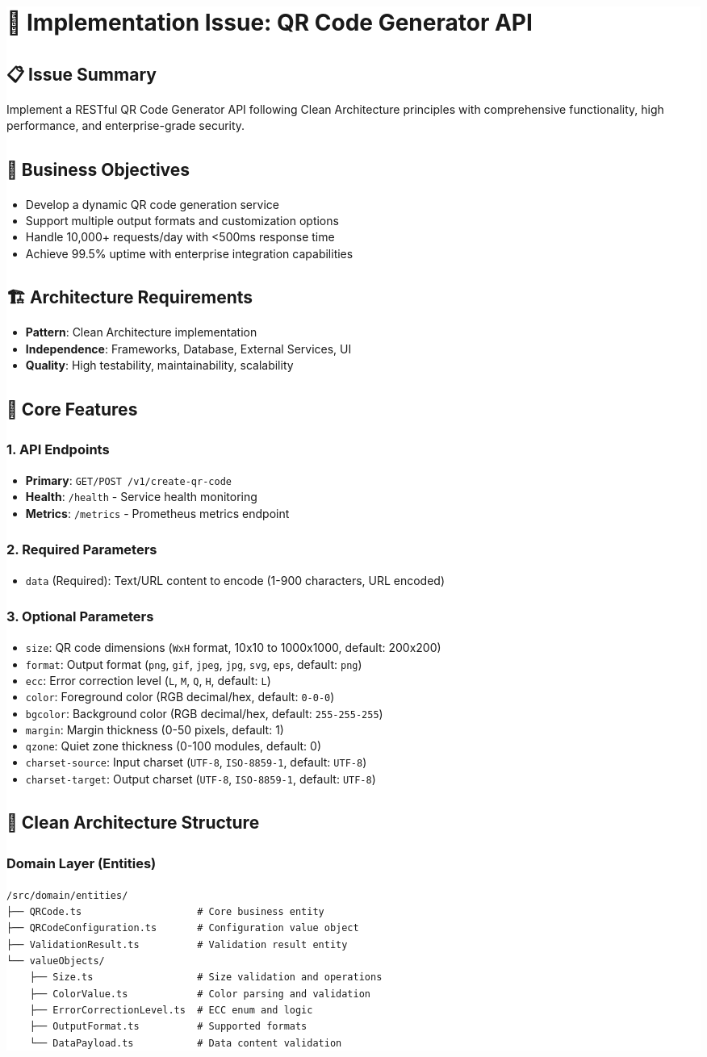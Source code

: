 # 🚀 Implementation Issue: QR Code Generator API

## 📋 Issue Summary
Implement a RESTful QR Code Generator API following Clean Architecture principles with comprehensive functionality, high performance, and enterprise-grade security.

## 🎯 Business Objectives
- Develop a dynamic QR code generation service
- Support multiple output formats and customization options
- Handle 10,000+ requests/day with <500ms response time
- Achieve 99.5% uptime with enterprise integration capabilities

## 🏗️ Architecture Requirements
- **Pattern**: Clean Architecture implementation
- **Independence**: Frameworks, Database, External Services, UI
- **Quality**: High testability, maintainability, scalability

## 🔧 Core Features

### 1. API Endpoints
- **Primary**: `GET/POST /v1/create-qr-code`
- **Health**: `/health` - Service health monitoring
- **Metrics**: `/metrics` - Prometheus metrics endpoint

### 2. Required Parameters
- `data` (Required): Text/URL content to encode (1-900 characters, URL encoded)

### 3. Optional Parameters
- `size`: QR code dimensions (`WxH` format, 10x10 to 1000x1000, default: 200x200)
- `format`: Output format (`png`, `gif`, `jpeg`, `jpg`, `svg`, `eps`, default: `png`)  
- `ecc`: Error correction level (`L`, `M`, `Q`, `H`, default: `L`)
- `color`: Foreground color (RGB decimal/hex, default: `0-0-0`)
- `bgcolor`: Background color (RGB decimal/hex, default: `255-255-255`)
- `margin`: Margin thickness (0-50 pixels, default: 1)
- `qzone`: Quiet zone thickness (0-100 modules, default: 0)
- `charset-source`: Input charset (`UTF-8`, `ISO-8859-1`, default: `UTF-8`)
- `charset-target`: Output charset (`UTF-8`, `ISO-8859-1`, default: `UTF-8`)

## 📁 Clean Architecture Structure

### Domain Layer (Entities)
```
/src/domain/entities/
├── QRCode.ts                    # Core business entity
├── QRCodeConfiguration.ts       # Configuration value object
├── ValidationResult.ts          # Validation result entity
└── valueObjects/
    ├── Size.ts                  # Size validation and operations
    ├── ColorValue.ts            # Color parsing and validation
    ├── ErrorCorrectionLevel.ts  # ECC enum and logic
    ├── OutputFormat.ts          # Supported formats
    └── DataPayload.ts           # Data content validation
```
